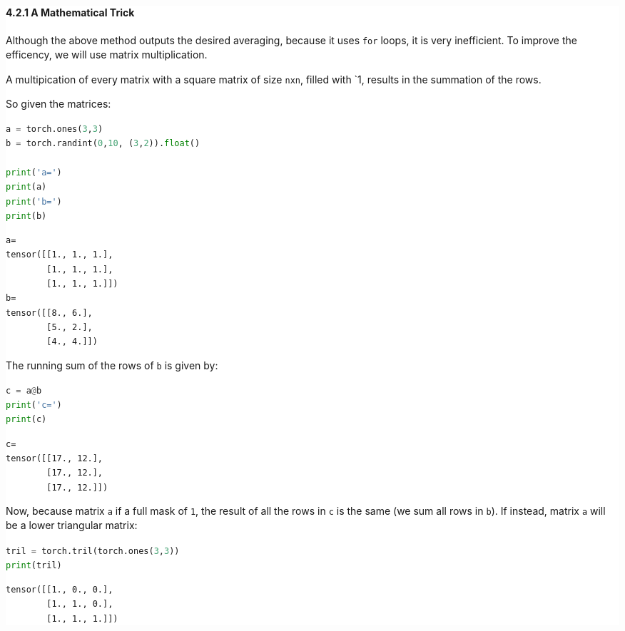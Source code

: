 
#### 4.2.1 A Mathematical Trick

Although the above method outputs the desired averaging, because it uses `for` loops, it is very inefficient. To improve the efficency, we will use matrix multiplication.

A multipication of every matrix with a square matrix of size `nxn`, filled with `1, results in the summation of the rows.

So given the matrices:


```python
a = torch.ones(3,3)
b = torch.randint(0,10, (3,2)).float()

print('a=')
print(a)
print('b=')
print(b)
```

    a=
    tensor([[1., 1., 1.],
            [1., 1., 1.],
            [1., 1., 1.]])
    b=
    tensor([[8., 6.],
            [5., 2.],
            [4., 4.]])


The running sum of the rows of `b` is given by:


```python
c = a@b
print('c=')
print(c)
```

    c=
    tensor([[17., 12.],
            [17., 12.],
            [17., 12.]])


Now, because matrix `a` if a full mask of `1`, the result of all the rows in `c` is the same (we sum all rows in `b`).
If instead, matrix `a` will be a lower triangular matrix:


```python
tril = torch.tril(torch.ones(3,3))
print(tril)
```

    tensor([[1., 0., 0.],
            [1., 1., 0.],
            [1., 1., 1.]])
